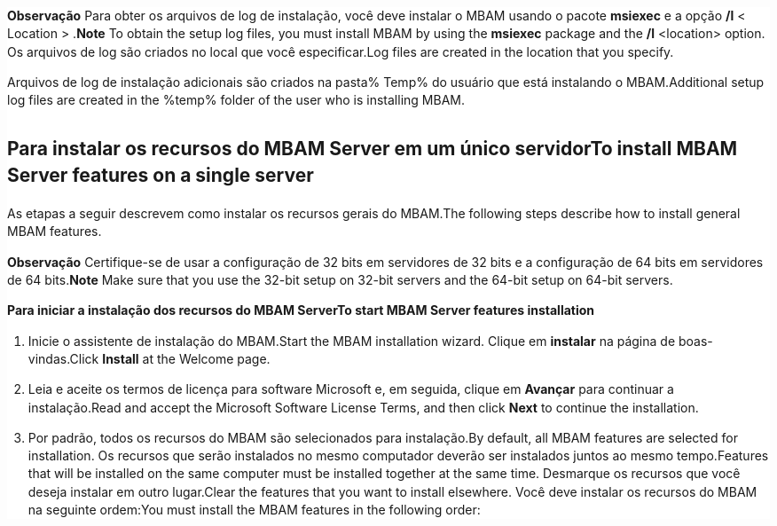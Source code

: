 <span data-ttu-id="7d91c-109">**Observação**  Para obter os arquivos de log de instalação, você deve instalar o MBAM usando o pacote **msiexec** e a opção **/l** &lt; Location &gt; .</span><span class="sxs-lookup"><span data-stu-id="7d91c-109">**Note** To obtain the setup log files, you must install MBAM by using the **msiexec** package and the **/l** &lt;location&gt; option.</span></span> <span data-ttu-id="7d91c-110">Os arquivos de log são criados no local que você especificar.</span><span class="sxs-lookup"><span data-stu-id="7d91c-110">Log files are created in the location that you specify.</span></span>

<span data-ttu-id="7d91c-111">Arquivos de log de instalação adicionais são criados na pasta% Temp% do usuário que está instalando o MBAM.</span><span class="sxs-lookup"><span data-stu-id="7d91c-111">Additional setup log files are created in the %temp% folder of the user who is installing MBAM.</span></span>

 

## <span data-ttu-id="7d91c-112">Para instalar os recursos do MBAM Server em um único servidor</span><span class="sxs-lookup"><span data-stu-id="7d91c-112">To install MBAM Server features on a single server</span></span>


<span data-ttu-id="7d91c-113">As etapas a seguir descrevem como instalar os recursos gerais do MBAM.</span><span class="sxs-lookup"><span data-stu-id="7d91c-113">The following steps describe how to install general MBAM features.</span></span>

<span data-ttu-id="7d91c-114">**Observação**  Certifique-se de usar a configuração de 32 bits em servidores de 32 bits e a configuração de 64 bits em servidores de 64 bits.</span><span class="sxs-lookup"><span data-stu-id="7d91c-114">**Note** Make sure that you use the 32-bit setup on 32-bit servers and the 64-bit setup on 64-bit servers.</span></span>

 

**<span data-ttu-id="7d91c-115">Para iniciar a instalação dos recursos do MBAM Server</span><span class="sxs-lookup"><span data-stu-id="7d91c-115">To start MBAM Server features installation</span></span>**

1.  <span data-ttu-id="7d91c-116">Inicie o assistente de instalação do MBAM.</span><span class="sxs-lookup"><span data-stu-id="7d91c-116">Start the MBAM installation wizard.</span></span> <span data-ttu-id="7d91c-117">Clique em **instalar** na página de boas-vindas.</span><span class="sxs-lookup"><span data-stu-id="7d91c-117">Click **Install** at the Welcome page.</span></span>

2.  <span data-ttu-id="7d91c-118">Leia e aceite os termos de licença para software Microsoft e, em seguida, clique em **Avançar** para continuar a instalação.</span><span class="sxs-lookup"><span data-stu-id="7d91c-118">Read and accept the Microsoft Software License Terms, and then click **Next** to continue the installation.</span></span>

3.  <span data-ttu-id="7d91c-119">Por padrão, todos os recursos do MBAM são selecionados para instalação.</span><span class="sxs-lookup"><span data-stu-id="7d91c-119">By default, all MBAM features are selected for installation.</span></span> <span data-ttu-id="7d91c-120">Os recursos que serão instalados no mesmo computador deverão ser instalados juntos ao mesmo tempo.</span><span class="sxs-lookup"><span data-stu-id="7d91c-120">Features that will be installed on the same computer must be installed together at the same time.</span></span> <span data-ttu-id="7d91c-121">Desmarque os recursos que você deseja instalar em outro lugar.</span><span class="sxs-lookup"><span data-stu-id="7d91c-121">Clear the features that you want to install elsewhere.</span></span> <span data-ttu-id="7d91c-122">Você deve instalar os recursos do MBAM na seguinte ordem:</span><span class="sxs-lookup"><span data-stu-id="7d91c-122">You must install the MBAM features in the following order:</span></span>
